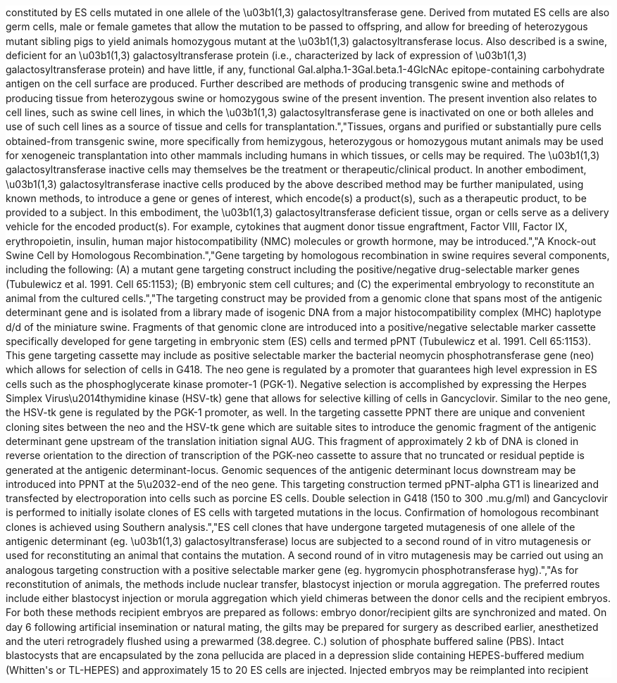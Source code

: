 constituted by ES cells mutated in one allele of the \u03b1(1,3) galactosyltransferase gene. Derived from mutated ES cells are also germ cells, male or female gametes that allow the mutation to be passed to offspring, and allow for breeding of heterozygous mutant sibling pigs to yield animals homozygous mutant at the \u03b1(1,3) galactosyltransferase locus. Also described is a swine, deficient for an \u03b1(1,3) galactosyltransferase protein (i.e., characterized by lack of expression of \u03b1(1,3) galactosyltransferase protein) and have little, if any, functional Gal.alpha.1-3Gal.beta.1-4GlcNAc epitope-containing carbohydrate antigen on the cell surface are produced. Further described are methods of producing transgenic swine and methods of producing tissue from heterozygous swine or homozygous swine of the present invention. The present invention also relates to cell lines, such as swine cell lines, in which the \u03b1(1,3) galactosyltransferase gene is inactivated on one or both alleles and use of such cell lines as a source of tissue and cells for transplantation.","Tissues, organs and purified or substantially pure cells obtained-from transgenic swine, more specifically from hemizygous, heterozygous or homozygous mutant animals may be used for xenogeneic transplantation into other mammals including humans in which tissues, or cells may be required. The \u03b1(1,3) galactosyltransferase inactive cells may themselves be the treatment or therapeutic\/clinical product. In another embodiment, \u03b1(1,3) galactosyltransferase inactive cells produced by the above described method may be further manipulated, using known methods, to introduce a gene or genes of interest, which encode(s) a product(s), such as a therapeutic product, to be provided to a subject. In this embodiment, the \u03b1(1,3) galactosyltransferase deficient tissue, organ or cells serve as a delivery vehicle for the encoded product(s). For example, cytokines that augment donor tissue engraftment, Factor VIII, Factor IX, erythropoietin, insulin, human major histocompatibility (NMC) molecules or growth hormone, may be introduced.","A Knock-out Swine Cell by Homologous Recombination.","Gene targeting by homologous recombination in swine requires several components, including the following: (A) a mutant gene targeting construct including the positive\/negative drug-selectable marker genes (Tubulewicz et al. 1991. Cell 65:1153); (B) embryonic stem cell cultures; and (C) the experimental embryology to reconstitute an animal from the cultured cells.","The targeting construct may be provided from a genomic clone that spans most of the antigenic determinant gene and is isolated from a library made of isogenic DNA from a major histocompatibility complex (MHC) haplotype d\/d of the miniature swine. Fragments of that genomic clone are introduced into a positive\/negative selectable marker cassette specifically developed for gene targeting in embryonic stem (ES) cells and termed pPNT (Tubulewicz et al. 1991. Cell 65:1153). This gene targeting cassette may include as positive selectable marker the bacterial neomycin phosphotransferase gene (neo) which allows for selection of cells in G418. The neo gene is regulated by a promoter that guarantees high level expression in ES cells such as the phosphoglycerate kinase promoter-1 (PGK-1). Negative selection is accomplished by expressing the Herpes Simplex Virus\u2014thymidine kinase (HSV-tk) gene that allows for selective killing of cells in Gancyclovir. Similar to the neo gene, the HSV-tk gene is regulated by the PGK-1 promoter, as well. In the targeting cassette PPNT there are unique and convenient cloning sites between the neo and the HSV-tk gene which are suitable sites to introduce the genomic fragment of the antigenic determinant gene upstream of the translation initiation signal AUG. This fragment of approximately 2 kb of DNA is cloned in reverse orientation to the direction of transcription of the PGK-neo cassette to assure that no truncated or residual peptide is generated at the antigenic determinant-locus. Genomic sequences of the antigenic determinant locus downstream may be introduced into PPNT at the 5\u2032-end of the neo gene. This targeting construction termed pPNT-alpha GT1 is linearized and transfected by electroporation into cells such as porcine ES cells. Double selection in G418 (150 to 300 .mu.g\/ml) and Gancyclovir is performed to initially isolate clones of ES cells with targeted mutations in the locus. Confirmation of homologous recombinant clones is achieved using Southern analysis.","ES cell clones that have undergone targeted mutagenesis of one allele of the antigenic determinant (eg. \u03b1(1,3) galactosyltransferase) locus are subjected to a second round of in vitro mutagenesis or used for reconstituting an animal that contains the mutation. A second round of in vitro mutagenesis may be carried out using an analogous targeting construction with a positive selectable marker gene (eg. hygromycin phosphotransferase hyg).","As for reconstitution of animals, the methods include nuclear transfer, blastocyst injection or morula aggregation. The preferred routes include either blastocyst injection or morula aggregation which yield chimeras between the donor cells and the recipient embryos. For both these methods recipient embryos are prepared as follows: embryo donor\/recipient gilts are synchronized and mated. On day 6 following artificial insemination or natural mating, the gilts may be prepared for surgery as described earlier, anesthetized and the uteri retrogradely flushed using a prewarmed (38.degree. C.) solution of phosphate buffered saline (PBS). Intact blastocysts that are encapsulated by the zona pellucida are placed in a depression slide containing HEPES-buffered medium (Whitten's or TL-HEPES) and approximately 15 to 20 ES cells are injected. Injected embryos may be reimplanted into recipient